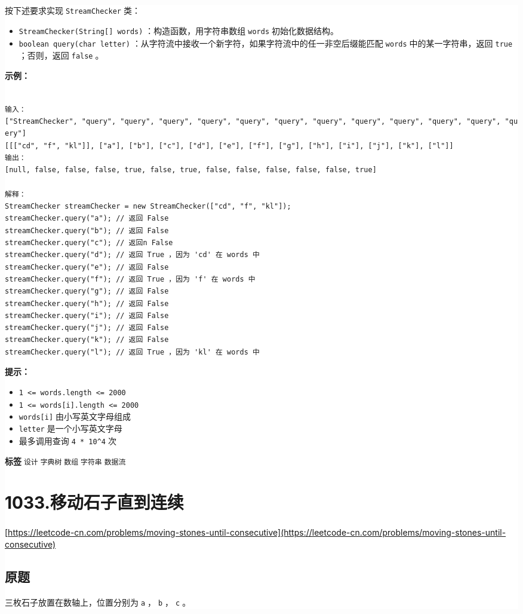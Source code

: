 按下述要求实现 `StreamChecker` 类：
-  `StreamChecker(String[] words)` ：构造函数，用字符串数组 `words` 初始化数据结构。
-  `boolean query(char letter)` ：从字符流中接收一个新字符，如果字符流中的任一非空后缀能匹配 `words` 中的某一字符串，返回 `true` ；否则，返回 `false` 。
 

 **示例：** 

```

输入：
["StreamChecker", "query", "query", "query", "query", "query", "query", "query", "query", "query", "query", "query", "query"]
[[["cd", "f", "kl"]], ["a"], ["b"], ["c"], ["d"], ["e"], ["f"], ["g"], ["h"], ["i"], ["j"], ["k"], ["l"]]
输出：
[null, false, false, false, true, false, true, false, false, false, false, false, true]

解释：
StreamChecker streamChecker = new StreamChecker(["cd", "f", "kl"]);
streamChecker.query("a"); // 返回 False
streamChecker.query("b"); // 返回 False
streamChecker.query("c"); // 返回n False
streamChecker.query("d"); // 返回 True ，因为 'cd' 在 words 中
streamChecker.query("e"); // 返回 False
streamChecker.query("f"); // 返回 True ，因为 'f' 在 words 中
streamChecker.query("g"); // 返回 False
streamChecker.query("h"); // 返回 False
streamChecker.query("i"); // 返回 False
streamChecker.query("j"); // 返回 False
streamChecker.query("k"); // 返回 False
streamChecker.query("l"); // 返回 True ，因为 'kl' 在 words 中

```
 

 **提示：** 
-  `1 <= words.length <= 2000` 
-  `1 <= words[i].length <= 2000` 
-  `words[i]` 由小写英文字母组成
-  `letter` 是一个小写英文字母
- 最多调用查询 `4 * 10^4` 次
 
**标签**
`设计` `字典树` `数组` `字符串` `数据流` 


## 
```python

```
>
# 1033.移动石子直到连续
[https://leetcode-cn.com/problems/moving-stones-until-consecutive](https://leetcode-cn.com/problems/moving-stones-until-consecutive) 
## 原题
三枚石子放置在数轴上，位置分别为 `a` ， `b` ， `c` 。
